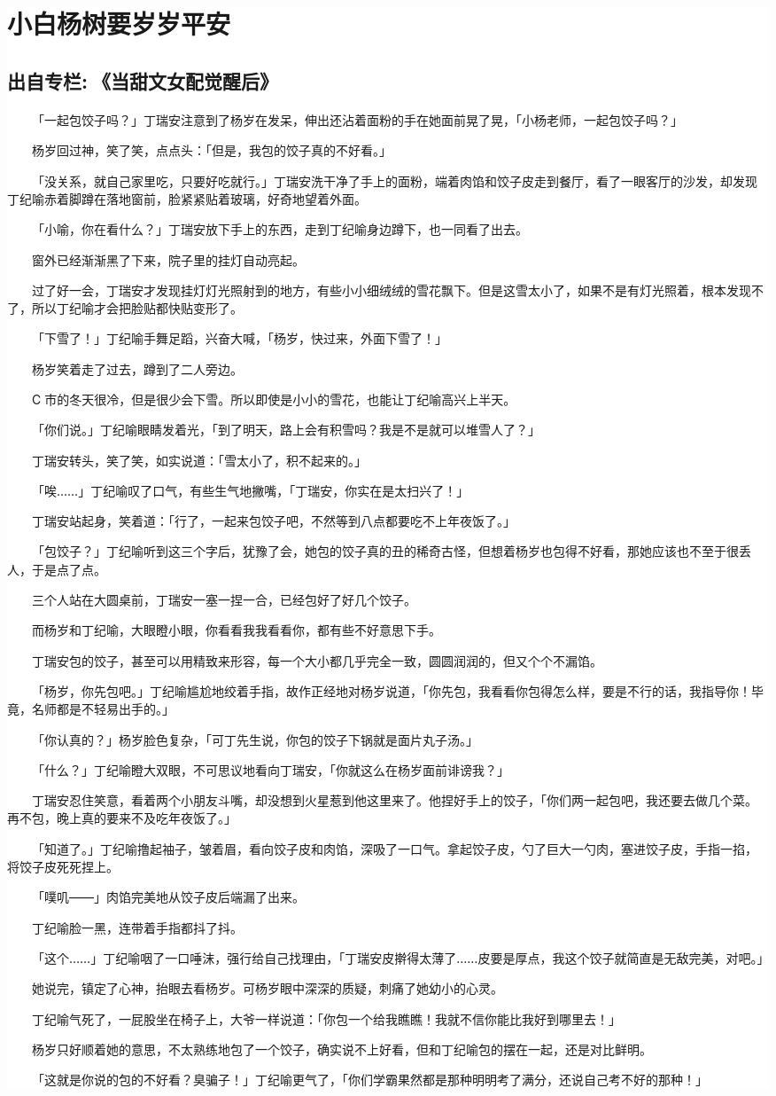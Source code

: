 # 小白杨树要岁岁平安  
## 出自专栏: 《当甜文女配觉醒后》  
&emsp;&emsp;「一起包饺子吗？」丁瑞安注意到了杨岁在发呆，伸出还沾着面粉的手在她面前晃了晃，「小杨老师，一起包饺子吗？」  
  
&emsp;&emsp;杨岁回过神，笑了笑，点点头：「但是，我包的饺子真的不好看。」  
  
&emsp;&emsp;「没关系，就自己家里吃，只要好吃就行。」丁瑞安洗干净了手上的面粉，端着肉馅和饺子皮走到餐厅，看了一眼客厅的沙发，却发现丁纪喻赤着脚蹲在落地窗前，脸紧紧贴着玻璃，好奇地望着外面。  
  
&emsp;&emsp;「小喻，你在看什么？」丁瑞安放下手上的东西，走到丁纪喻身边蹲下，也一同看了出去。  
  
&emsp;&emsp;窗外已经渐渐黑了下来，院子里的挂灯自动亮起。  
  
&emsp;&emsp;过了好一会，丁瑞安才发现挂灯灯光照射到的地方，有些小小细绒绒的雪花飘下。但是这雪太小了，如果不是有灯光照着，根本发现不了，所以丁纪喻才会把脸贴都快贴变形了。  
  
&emsp;&emsp;「下雪了！」丁纪喻手舞足蹈，兴奋大喊，「杨岁，快过来，外面下雪了！」  
  
&emsp;&emsp;杨岁笑着走了过去，蹲到了二人旁边。  
  
&emsp;&emsp;C 市的冬天很冷，但是很少会下雪。所以即使是小小的雪花，也能让丁纪喻高兴上半天。  
  
&emsp;&emsp;「你们说。」丁纪喻眼睛发着光，「到了明天，路上会有积雪吗？我是不是就可以堆雪人了？」  
  
&emsp;&emsp;丁瑞安转头，笑了笑，如实说道：「雪太小了，积不起来的。」  
  
&emsp;&emsp;「唉……」丁纪喻叹了口气，有些生气地撇嘴，「丁瑞安，你实在是太扫兴了！」  
  
&emsp;&emsp;丁瑞安站起身，笑着道：「行了，一起来包饺子吧，不然等到八点都要吃不上年夜饭了。」  
  
&emsp;&emsp;「包饺子？」丁纪喻听到这三个字后，犹豫了会，她包的饺子真的丑的稀奇古怪，但想着杨岁也包得不好看，那她应该也不至于很丢人，于是点了点。  
  
&emsp;&emsp;三个人站在大圆桌前，丁瑞安一塞一捏一合，已经包好了好几个饺子。  
  
&emsp;&emsp;而杨岁和丁纪喻，大眼瞪小眼，你看看我我看看你，都有些不好意思下手。  
  
&emsp;&emsp;丁瑞安包的饺子，甚至可以用精致来形容，每一个大小都几乎完全一致，圆圆润润的，但又个个不漏馅。  
  
&emsp;&emsp;「杨岁，你先包吧。」丁纪喻尴尬地绞着手指，故作正经地对杨岁说道，「你先包，我看看你包得怎么样，要是不行的话，我指导你！毕竟，名师都是不轻易出手的。」  
  
&emsp;&emsp;「你认真的？」杨岁脸色复杂，「可丁先生说，你包的饺子下锅就是面片丸子汤。」  
  
&emsp;&emsp;「什么？」丁纪喻瞪大双眼，不可思议地看向丁瑞安，「你就这么在杨岁面前诽谤我？」  
  
&emsp;&emsp;丁瑞安忍住笑意，看着两个小朋友斗嘴，却没想到火星惹到他这里来了。他捏好手上的饺子，「你们两一起包吧，我还要去做几个菜。再不包，晚上真的要来不及吃年夜饭了。」  
  
&emsp;&emsp;「知道了。」丁纪喻撸起袖子，皱着眉，看向饺子皮和肉馅，深吸了一口气。拿起饺子皮，勺了巨大一勺肉，塞进饺子皮，手指一掐，将饺子皮死死捏上。  
  
&emsp;&emsp;「噗叽——」肉馅完美地从饺子皮后端漏了出来。  
  
&emsp;&emsp;丁纪喻脸一黑，连带着手指都抖了抖。  
  
&emsp;&emsp;「这个……」丁纪喻咽了一口唾沫，强行给自己找理由，「丁瑞安皮擀得太薄了……皮要是厚点，我这个饺子就简直是无敌完美，对吧。」  
  
&emsp;&emsp;她说完，镇定了心神，抬眼去看杨岁。可杨岁眼中深深的质疑，刺痛了她幼小的心灵。  
  
&emsp;&emsp;丁纪喻气死了，一屁股坐在椅子上，大爷一样说道：「你包一个给我瞧瞧！我就不信你能比我好到哪里去！」  
  
&emsp;&emsp;杨岁只好顺着她的意思，不太熟练地包了一个饺子，确实说不上好看，但和丁纪喻包的摆在一起，还是对比鲜明。  
  
&emsp;&emsp;「这就是你说的包的不好看？臭骗子！」丁纪喻更气了，「你们学霸果然都是那种明明考了满分，还说自己考不好的那种！」  
  